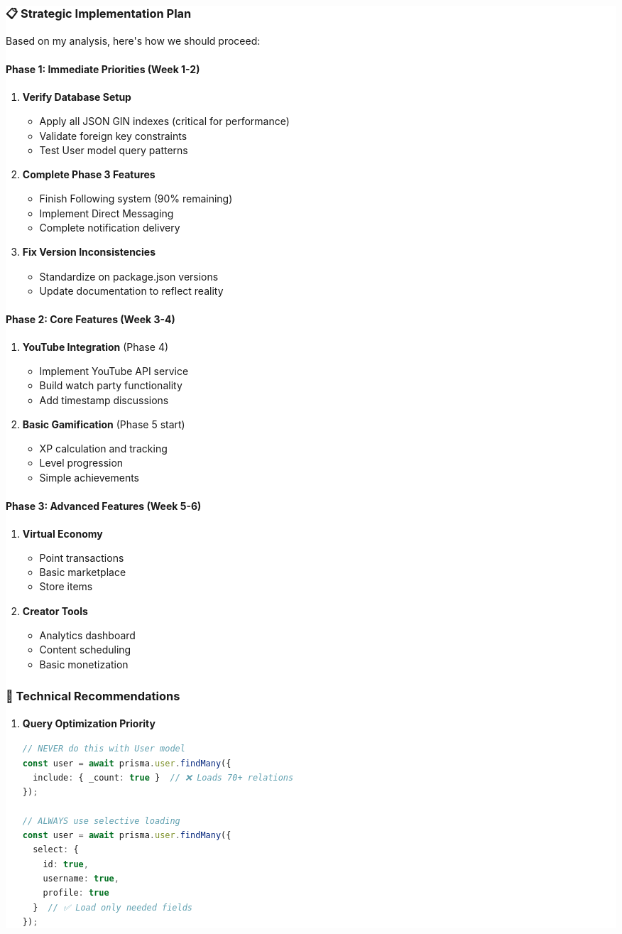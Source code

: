 ### 📋 Strategic Implementation Plan

Based on my analysis, here's how we should proceed:

#### Phase 1: Immediate Priorities (Week 1-2)
1. **Verify Database Setup**
   - Apply all JSON GIN indexes (critical for performance)
   - Validate foreign key constraints
   - Test User model query patterns

2. **Complete Phase 3 Features**
   - Finish Following system (90% remaining)
   - Implement Direct Messaging
   - Complete notification delivery

3. **Fix Version Inconsistencies**
   - Standardize on package.json versions
   - Update documentation to reflect reality

#### Phase 2: Core Features (Week 3-4)
1. **YouTube Integration** (Phase 4)
   - Implement YouTube API service
   - Build watch party functionality
   - Add timestamp discussions

2. **Basic Gamification** (Phase 5 start)
   - XP calculation and tracking
   - Level progression
   - Simple achievements

#### Phase 3: Advanced Features (Week 5-6)
1. **Virtual Economy**
   - Point transactions
   - Basic marketplace
   - Store items

2. **Creator Tools**
   - Analytics dashboard
   - Content scheduling
   - Basic monetization

### 🔧 Technical Recommendations

1. **Query Optimization Priority**
   ```typescript
   // NEVER do this with User model
   const user = await prisma.user.findMany({ 
     include: { _count: true }  // ❌ Loads 70+ relations
   });
   
   // ALWAYS use selective loading
   const user = await prisma.user.findMany({
     select: { 
       id: true, 
       username: true, 
       profile: true 
     }  // ✅ Load only needed fields
   });
   ```
